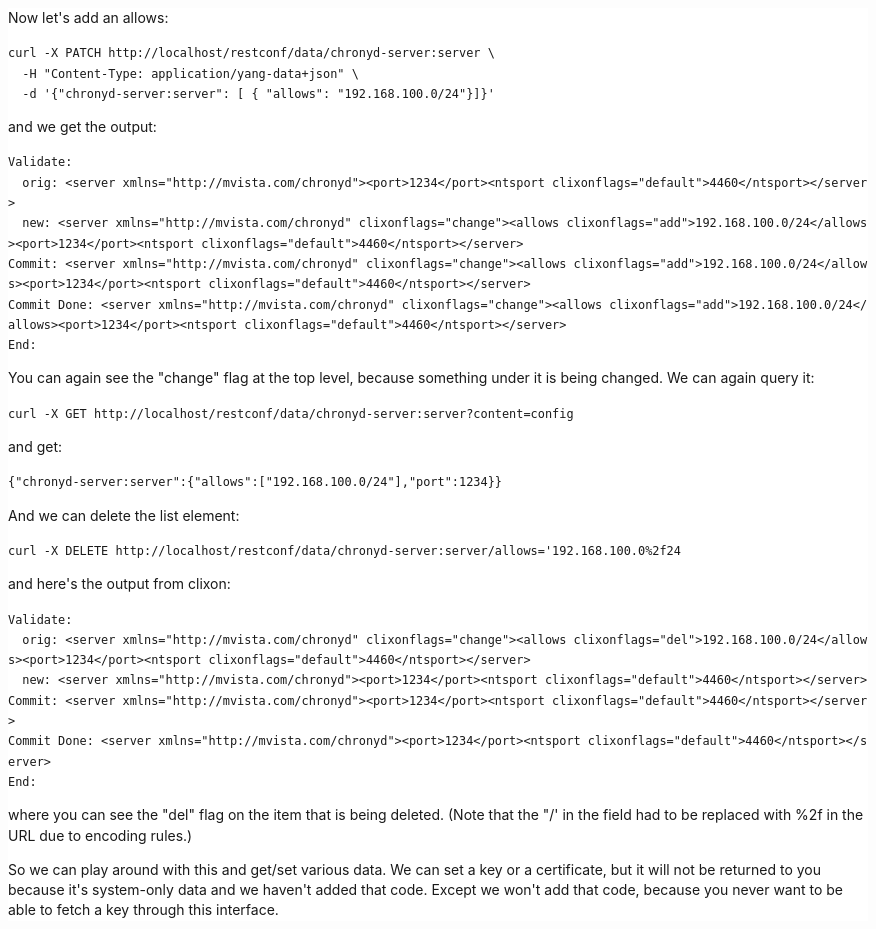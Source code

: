 Now let's add an allows:
```
curl -X PATCH http://localhost/restconf/data/chronyd-server:server \
  -H "Content-Type: application/yang-data+json" \
  -d '{"chronyd-server:server": [ { "allows": "192.168.100.0/24"}]}'
```
and we get the output:
```
Validate:
  orig: <server xmlns="http://mvista.com/chronyd"><port>1234</port><ntsport clixonflags="default">4460</ntsport></server>
  new: <server xmlns="http://mvista.com/chronyd" clixonflags="change"><allows clixonflags="add">192.168.100.0/24</allows><port>1234</port><ntsport clixonflags="default">4460</ntsport></server>
Commit: <server xmlns="http://mvista.com/chronyd" clixonflags="change"><allows clixonflags="add">192.168.100.0/24</allows><port>1234</port><ntsport clixonflags="default">4460</ntsport></server>
Commit Done: <server xmlns="http://mvista.com/chronyd" clixonflags="change"><allows clixonflags="add">192.168.100.0/24</allows><port>1234</port><ntsport clixonflags="default">4460</ntsport></server>
End:
```
You can again see the "change" flag at the top level, because something
under it is being changed.  We can again query it:
```
curl -X GET http://localhost/restconf/data/chronyd-server:server?content=config
```
and get:
```
{"chronyd-server:server":{"allows":["192.168.100.0/24"],"port":1234}}
```

And we can delete the list element:
```
curl -X DELETE http://localhost/restconf/data/chronyd-server:server/allows='192.168.100.0%2f24
```
and here's the output from clixon:
```
Validate:
  orig: <server xmlns="http://mvista.com/chronyd" clixonflags="change"><allows clixonflags="del">192.168.100.0/24</allows><port>1234</port><ntsport clixonflags="default">4460</ntsport></server>
  new: <server xmlns="http://mvista.com/chronyd"><port>1234</port><ntsport clixonflags="default">4460</ntsport></server>
Commit: <server xmlns="http://mvista.com/chronyd"><port>1234</port><ntsport clixonflags="default">4460</ntsport></server>
Commit Done: <server xmlns="http://mvista.com/chronyd"><port>1234</port><ntsport clixonflags="default">4460</ntsport></server>
End:
```
where you can see the "del" flag on the item that is being deleted.
(Note that the "/' in the field had to be replaced with %2f in the URL
due to encoding rules.)

So we can play around with this and get/set various data.  We can set
a key or a certificate, but it will not be returned to you because
it's system-only data and we haven't added that code.  Except we won't
add that code, because you never want to be able to fetch a key
through this interface.
